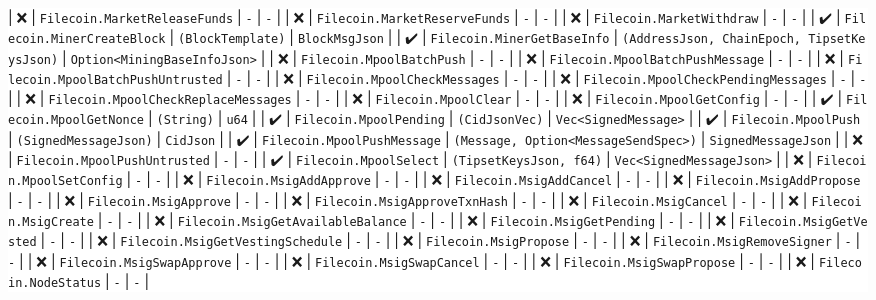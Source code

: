|   ❌    | `Filecoin.MarketReleaseFunds`                        | `-` | `-` |
|   ❌    | `Filecoin.MarketReserveFunds`                        | `-` | `-` |
|   ❌    | `Filecoin.MarketWithdraw`                            | `-` | `-` |
|   ✔️    | `Filecoin.MinerCreateBlock`                          | `(BlockTemplate)` | `BlockMsgJson` |
|   ✔️    | `Filecoin.MinerGetBaseInfo`                          | `(AddressJson, ChainEpoch, TipsetKeysJson)` | `Option<MiningBaseInfoJson>` |
|   ❌    | `Filecoin.MpoolBatchPush`                            | `-` | `-` |
|   ❌    | `Filecoin.MpoolBatchPushMessage`                     | `-` | `-` |
|   ❌    | `Filecoin.MpoolBatchPushUntrusted`                   | `-` | `-` |
|   ❌    | `Filecoin.MpoolCheckMessages`                        | `-` | `-` |
|   ❌    | `Filecoin.MpoolCheckPendingMessages`                 | `-` | `-` |
|   ❌    | `Filecoin.MpoolCheckReplaceMessages`                 | `-` | `-` |
|   ❌    | `Filecoin.MpoolClear`                                | `-` | `-` |
|   ❌    | `Filecoin.MpoolGetConfig`                            | `-` | `-` |
|   ✔️    | `Filecoin.MpoolGetNonce`                             | `(String)` | `u64` |
|   ✔️    | `Filecoin.MpoolPending`                              | `(CidJsonVec)` | `Vec<SignedMessage>` |
|   ✔️    | `Filecoin.MpoolPush`                                 | `(SignedMessageJson)` | `CidJson` |
|   ✔️    | `Filecoin.MpoolPushMessage`                          | `(Message, Option<MessageSendSpec>)` | `SignedMessageJson` |
|   ❌    | `Filecoin.MpoolPushUntrusted`                        | `-` | `-` |
|   ✔️    | `Filecoin.MpoolSelect`                               | `(TipsetKeysJson, f64)` | `Vec<SignedMessageJson>` |
|   ❌    | `Filecoin.MpoolSetConfig`                            | `-` | `-` |
|   ❌    | `Filecoin.MsigAddApprove`                            | `-` | `-` |
|   ❌    | `Filecoin.MsigAddCancel`                             | `-` | `-` |
|   ❌    | `Filecoin.MsigAddPropose`                            | `-` | `-` |
|   ❌    | `Filecoin.MsigApprove`                               | `-` | `-` |
|   ❌    | `Filecoin.MsigApproveTxnHash`                        | `-` | `-` |
|   ❌    | `Filecoin.MsigCancel`                                | `-` | `-` |
|   ❌    | `Filecoin.MsigCreate`                                | `-` | `-` |
|   ❌    | `Filecoin.MsigGetAvailableBalance`                   | `-` | `-` |
|   ❌    | `Filecoin.MsigGetPending`                            | `-` | `-` |
|   ❌    | `Filecoin.MsigGetVested`                             | `-` | `-` |
|   ❌    | `Filecoin.MsigGetVestingSchedule`                    | `-` | `-` |
|   ❌    | `Filecoin.MsigPropose`                               | `-` | `-` |
|   ❌    | `Filecoin.MsigRemoveSigner`                          | `-` | `-` |
|   ❌    | `Filecoin.MsigSwapApprove`                           | `-` | `-` |
|   ❌    | `Filecoin.MsigSwapCancel`                            | `-` | `-` |
|   ❌    | `Filecoin.MsigSwapPropose`                           | `-` | `-` |
|   ❌    | `Filecoin.NodeStatus`                                | `-` | `-` |